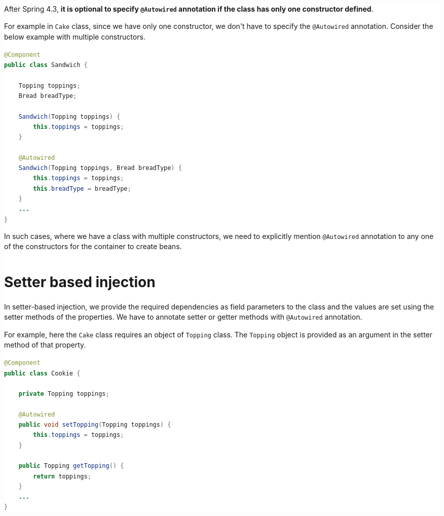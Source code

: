 After Spring 4.3, **it is optional to specify `@Autowired` annotation if the class has only one constructor defined**.

For example in `Cake` class, since we have only one constructor, we don't have to specify the `@Autowired` annotation. Consider the below example with multiple constructors.

```java
@Component
public class Sandwich {

	Topping toppings;
	Bread breadType;

	Sandwich(Topping toppings) {
		this.toppings = toppings;
	}

	@Autowired
	Sandwich(Topping toppings, Bread breadType) {
		this.toppings = toppings;
		this.breadType = breadType;
	}
	...
}
```

In such cases, where we have a class with multiple constructors, we need to explicitly mention `@Autowired` annotation to any one of the constructors for the container to create beans.

# Setter based injection

In setter-based injection, we provide the required dependencies as field parameters to the class and the values are set using the setter methods of the properties. We have to annotate setter or getter methods with `@Autowired` annotation.

For example, here the `Cake` class requires an object of `Topping` class. The `Topping` object is provided as an argument in the setter method of that property.

```java
@Component
public class Cookie {

	private Topping toppings;

	@Autowired
	public void setTopping(Topping toppings) {
		this.toppings = toppings;
	}

	public Topping getTopping() {
		return toppings;
	}
	...
}

```
